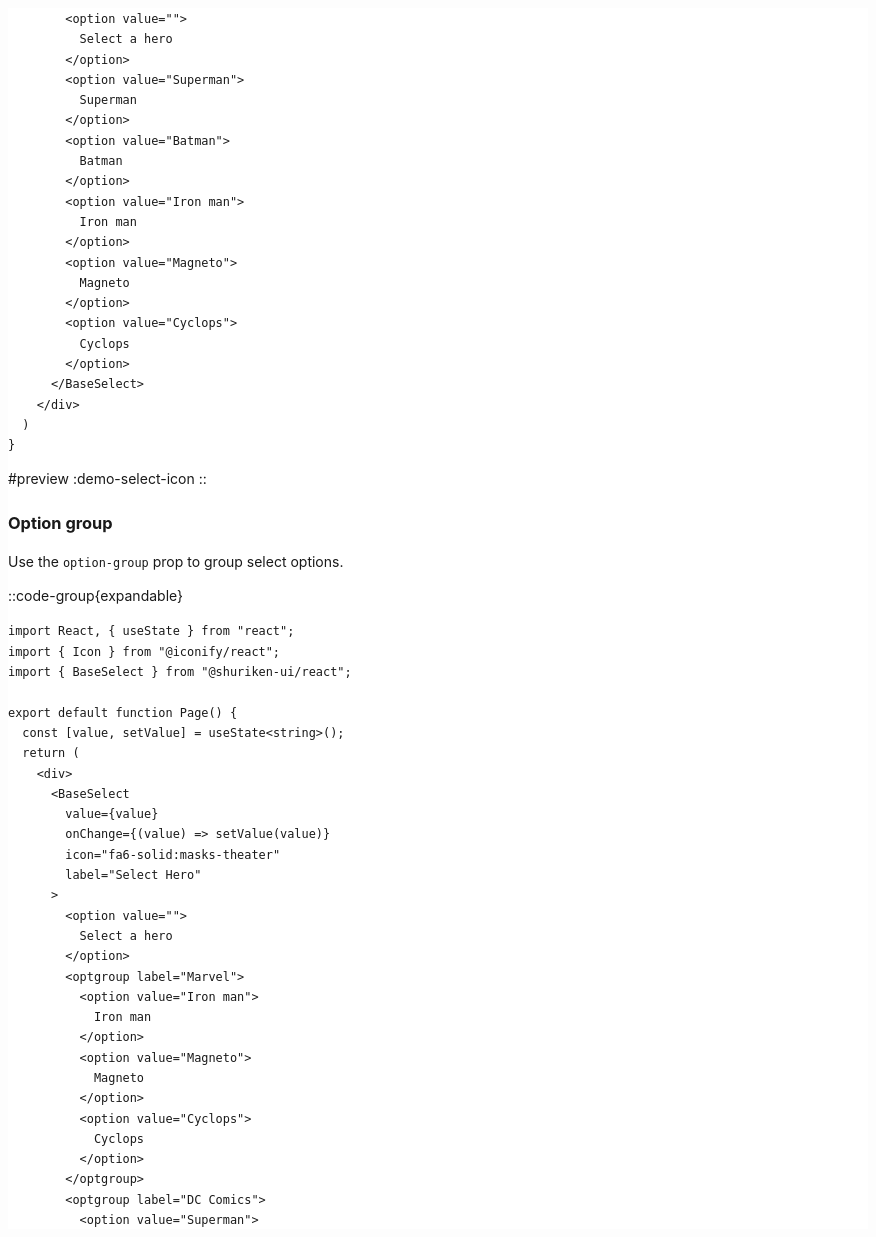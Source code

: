 ```tsx [DemoSelectIcon.tsx]
        <option value="">
          Select a hero
        </option>
        <option value="Superman">
          Superman
        </option>
        <option value="Batman">
          Batman
        </option>
        <option value="Iron man">
          Iron man
        </option>
        <option value="Magneto">
          Magneto
        </option>
        <option value="Cyclops">
          Cyclops
        </option>
      </BaseSelect>
    </div>
  )
}
```

#preview
:demo-select-icon
::

### Option group

Use the `option-group` prop to group select options.

::code-group{expandable}

```tsx [DemoSelectOptionGroup.tsx]
import React, { useState } from "react";
import { Icon } from "@iconify/react";
import { BaseSelect } from "@shuriken-ui/react";

export default function Page() {
  const [value, setValue] = useState<string>();
  return (
    <div>
      <BaseSelect
        value={value}
        onChange={(value) => setValue(value)}
        icon="fa6-solid:masks-theater"
        label="Select Hero"
      >
        <option value="">
          Select a hero
        </option>
        <optgroup label="Marvel">
          <option value="Iron man">
            Iron man
          </option>
          <option value="Magneto">
            Magneto
          </option>
          <option value="Cyclops">
            Cyclops
          </option>
        </optgroup>
        <optgroup label="DC Comics">
          <option value="Superman">
```